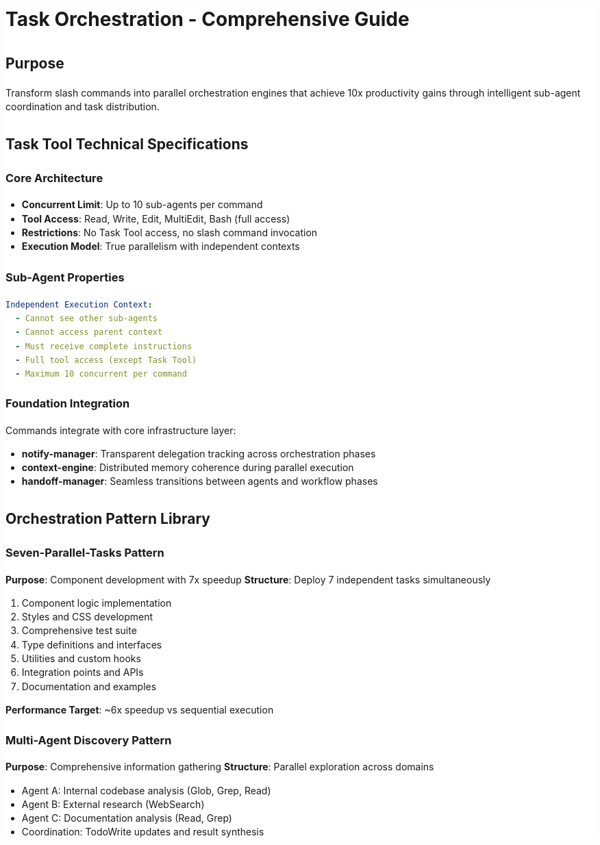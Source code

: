 # Task Orchestration - Comprehensive Guide

## Purpose
Transform slash commands into parallel orchestration engines that achieve 10x productivity gains through intelligent sub-agent coordination and task distribution.

## Task Tool Technical Specifications

### Core Architecture
- **Concurrent Limit**: Up to 10 sub-agents per command
- **Tool Access**: Read, Write, Edit, MultiEdit, Bash (full access)
- **Restrictions**: No Task Tool access, no slash command invocation
- **Execution Model**: True parallelism with independent contexts

### Sub-Agent Properties
```yaml
Independent Execution Context:
  - Cannot see other sub-agents
  - Cannot access parent context
  - Must receive complete instructions
  - Full tool access (except Task Tool)
  - Maximum 10 concurrent per command
```

### Foundation Integration
Commands integrate with core infrastructure layer:
- **notify-manager**: Transparent delegation tracking across orchestration phases
- **context-engine**: Distributed memory coherence during parallel execution
- **handoff-manager**: Seamless transitions between agents and workflow phases

## Orchestration Pattern Library

### Seven-Parallel-Tasks Pattern
**Purpose**: Component development with 7x speedup
**Structure**: Deploy 7 independent tasks simultaneously
1. Component logic implementation
2. Styles and CSS development
3. Comprehensive test suite
4. Type definitions and interfaces
5. Utilities and custom hooks
6. Integration points and APIs
7. Documentation and examples

**Performance Target**: ~6x speedup vs sequential execution

### Multi-Agent Discovery Pattern
**Purpose**: Comprehensive information gathering
**Structure**: Parallel exploration across domains
- Agent A: Internal codebase analysis (Glob, Grep, Read)
- Agent B: External research (WebSearch)
- Agent C: Documentation analysis (Read, Grep)
- Coordination: TodoWrite updates and result synthesis
